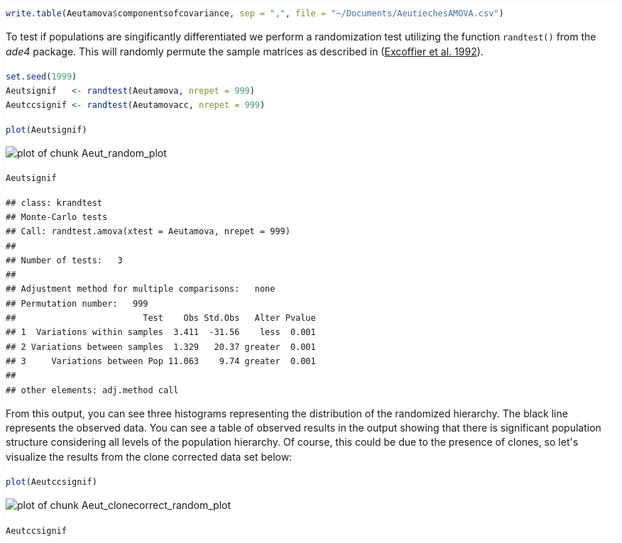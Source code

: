 ```r
write.table(Aeutamova$componentsofcovariance, sep = ",", file = "~/Documents/AeutiechesAMOVA.csv")
```


To test if populations are singificantly differentiated we perform a randomization test utilizing the function `randtest()` from the *ade4* package. This will randomly permute the sample matrices as described in (<a href="">Excoffier et al. 1992</a>).


```r
set.seed(1999)
Aeutsignif   <- randtest(Aeutamova, nrepet = 999)
Aeutccsignif <- randtest(Aeutamovacc, nrepet = 999)
```


```r
plot(Aeutsignif)
```

<img src="figure/Aeut_random_plot.png" title="plot of chunk Aeut_random_plot" alt="plot of chunk Aeut_random_plot" width="500px" />

```r
Aeutsignif
```

```
## class: krandtest 
## Monte-Carlo tests
## Call: randtest.amova(xtest = Aeutamova, nrepet = 999)
## 
## Number of tests:   3 
## 
## Adjustment method for multiple comparisons:   none 
## Permutation number:   999 
##                         Test    Obs Std.Obs   Alter Pvalue
## 1  Variations within samples  3.411  -31.56    less  0.001
## 2 Variations between samples  1.329   20.37 greater  0.001
## 3     Variations between Pop 11.063    9.74 greater  0.001
## 
## other elements: adj.method call
```

From this output, you can see three histograms representing the distribution of
the randomized hierarchy. The black line represents the observed data. You can 
see a table of observed results in the output showing that there is significant
population structure considering all levels of the population hierarchy. Of
course, this could be due to the presence of clones, so let's visualize the
results from the clone corrected data set below:


```r
plot(Aeutccsignif)
```

<img src="figure/Aeut_clonecorrect_random_plot.png" title="plot of chunk Aeut_clonecorrect_random_plot" alt="plot of chunk Aeut_clonecorrect_random_plot" width="500px" />

```r
Aeutccsignif
```
